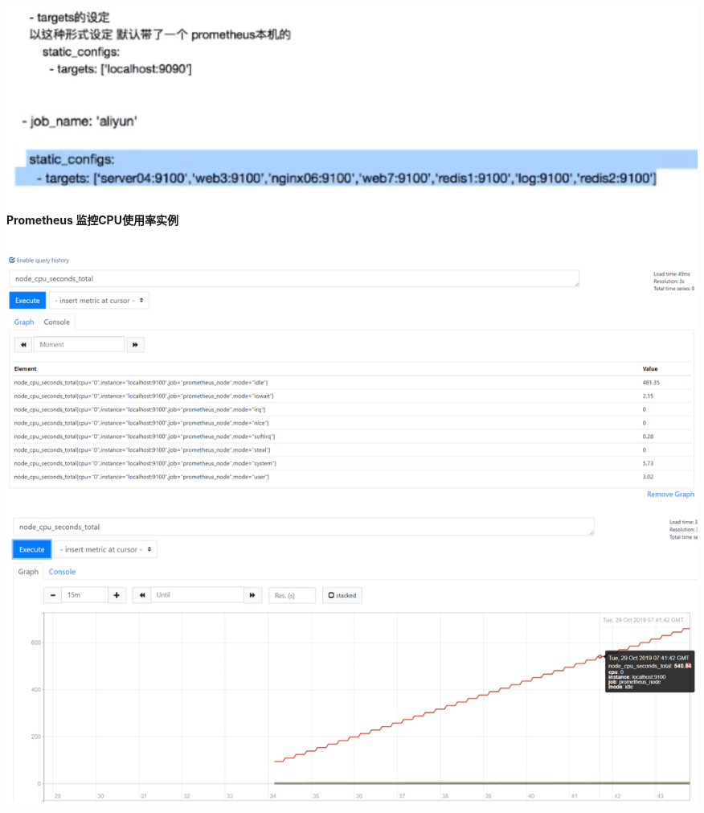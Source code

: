 ![image-20191028174531618](assets/image-20191028174531618.png)

![image-20191028174609332](assets/image-20191028174609332.png)

#### Prometheus 监控CPU使用率实例

![image-20191029154056172](assets/image-20191029154056172.png)

![image-20191029154404524](assets/image-20191029154404524.png)
